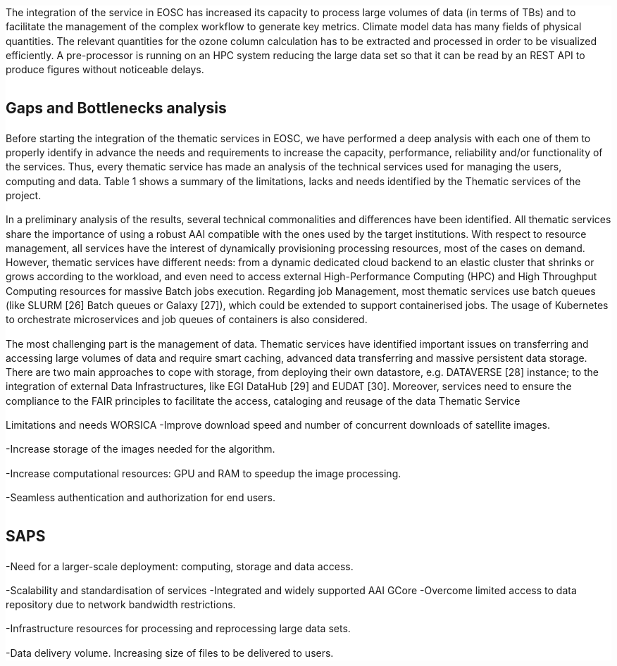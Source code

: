 The integration of the service in EOSC has increased its capacity to process large volumes of data (in terms of TBs) and to facilitate the management of the complex workflow to generate key metrics. Climate model data has many fields of physical quantities. The relevant quantities for the ozone column calculation has to be extracted and processed in order to be visualized efficiently. A pre-processor is running on an HPC system reducing the large data set so that it can be read by an REST API to produce figures without noticeable delays.


## Gaps and Bottlenecks analysis

Before starting the integration of the thematic services in EOSC, we have performed a deep analysis with each one of them to properly identify in advance the needs and requirements to increase the capacity, performance, reliability and/or functionality of the services. Thus, every thematic service has made an analysis of the technical services used for managing the users, computing and data. Table 1 shows a summary of the limitations, lacks and needs identified by the Thematic services of the project.

In a preliminary analysis of the results, several technical commonalities and differences have been identified. All thematic services share the importance of using a robust AAI compatible with the ones used by the target institutions. With respect to resource management, all services have the interest of dynamically provisioning processing resources, most of the cases on demand. However, thematic services have different needs: from a dynamic dedicated cloud backend to an elastic cluster that shrinks or grows according to the workload, and even need to access external High-Performance Computing (HPC) and High Throughput Computing resources for massive Batch jobs execution. Regarding job Management, most thematic services use batch queues (like SLURM [26] Batch queues or Galaxy [27]), which could be extended to support containerised jobs. The usage of Kubernetes to orchestrate microservices and job queues of containers is also considered.

The most challenging part is the management of data. Thematic services have identified important issues on transferring and accessing large volumes of data and require smart caching, advanced data transferring and massive persistent data storage. There are two main approaches to cope with storage, from deploying their own datastore, e.g. DATAVERSE [28] instance; to the integration of external Data Infrastructures, like EGI DataHub [29] and EUDAT [30]. Moreover, services need to ensure the compliance to the FAIR principles to facilitate the access, cataloging and reusage of the data Thematic Service

Limitations and needs WORSICA -Improve download speed and number of concurrent downloads of satellite images.

-Increase storage of the images needed for the algorithm.

-Increase computational resources: GPU and RAM to speedup the image processing.

-Seamless authentication and authorization for end users.


## SAPS

-Need for a larger-scale deployment: computing, storage and data access.

-Scalability and standardisation of services -Integrated and widely supported AAI GCore -Overcome limited access to data repository due to network bandwidth restrictions.

-Infrastructure resources for processing and reprocessing large data sets.

-Data delivery volume. Increasing size of files to be delivered to users.
